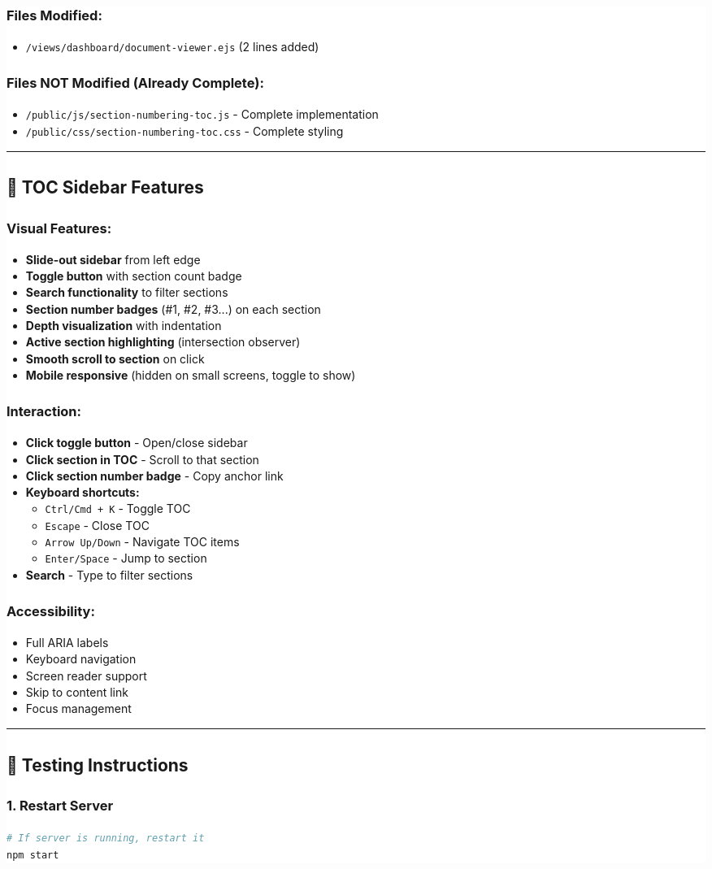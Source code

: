 ### Files Modified:

- `/views/dashboard/document-viewer.ejs` (2 lines added)

### Files NOT Modified (Already Complete):

- `/public/js/section-numbering-toc.js` - Complete implementation
- `/public/css/section-numbering-toc.css` - Complete styling

---

## 🎨 TOC Sidebar Features

### Visual Features:
- **Slide-out sidebar** from left edge
- **Toggle button** with section count badge
- **Search functionality** to filter sections
- **Section number badges** (#1, #2, #3...) on each section
- **Depth visualization** with indentation
- **Active section highlighting** (intersection observer)
- **Smooth scroll to section** on click
- **Mobile responsive** (hidden on small screens, toggle to show)

### Interaction:
- **Click toggle button** - Open/close sidebar
- **Click section in TOC** - Scroll to that section
- **Click section number badge** - Copy anchor link
- **Keyboard shortcuts:**
  - `Ctrl/Cmd + K` - Toggle TOC
  - `Escape` - Close TOC
  - `Arrow Up/Down` - Navigate TOC items
  - `Enter/Space` - Jump to section
- **Search** - Type to filter sections

### Accessibility:
- Full ARIA labels
- Keyboard navigation
- Screen reader support
- Skip to content link
- Focus management

---

## 🧪 Testing Instructions

### 1. Restart Server
```bash
# If server is running, restart it
npm start
```
